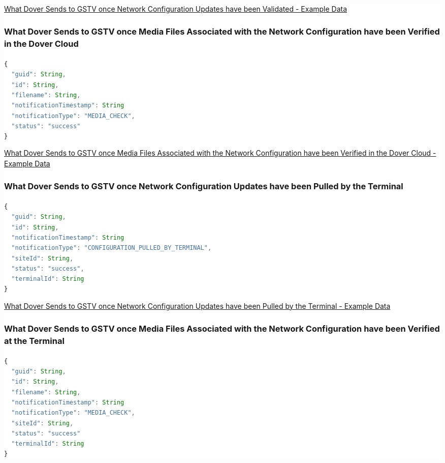 [What Dover Sends to GSTV once Network Configuration Updates have been Validated - Example Data](samples/json/sample1_notification1.json)

### What Dover Sends to GSTV once Media Files Associated with the Network Configuration have been Verified in the Dover Cloud
```javascript
{
  "guid": String,
  "id": String,
  "filename": String,
  "notificationTimestamp": String
  "notificationType": "MEDIA_CHECK",
  "status": "success"
}
```

[What Dover Sends to GSTV once Media Files Associated with the Network Configuration have been Verified in the Dover Cloud - Example Data](samples/json/sample1_notification2.json)

### What Dover Sends to GSTV once Network Configuration Updates have been Pulled by the Terminal
```javascript
{
  "guid": String,
  "id": String,
  "notificationTimestamp": String
  "notificationType": "CONFIGURATION_PULLED_BY_TERMINAL",
  "siteId": String,
  "status": "success",
  "terminalId": String
}
```

[What Dover Sends to GSTV once Network Configuration Updates have been Pulled by the Terminal - Example Data](samples/json/sample1_notification3.json)

### What Dover Sends to GSTV once Media Files Associated with the Network Configuration have been Verified at the Terminal
```javascript
{
  "guid": String,
  "id": String,
  "filename": String,
  "notificationTimestamp": String
  "notificationType": "MEDIA_CHECK",
  "siteId": String,
  "status": "success"
  "terminalId": String
}
```
